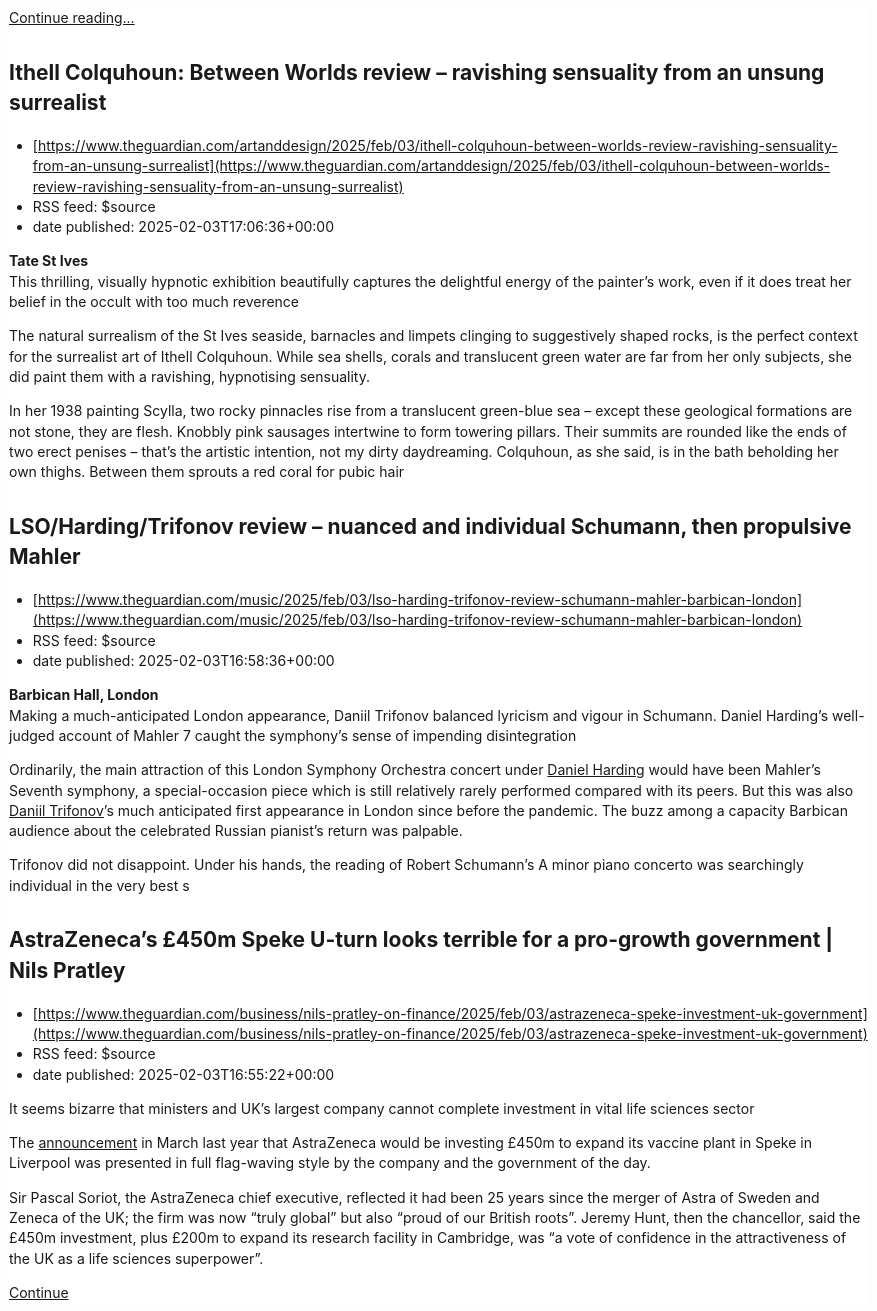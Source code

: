 <p></p> <a href="https://www.theguardian.com/commentisfree/picture/2025/feb/03/rebecca-hendin-keir-starmer-economic-donald-trump-global-tariff-war-cartoon">Continue reading...</a>

## Ithell Colquhoun: Between Worlds review – ravishing sensuality from an unsung surrealist
 - [https://www.theguardian.com/artanddesign/2025/feb/03/ithell-colquhoun-between-worlds-review-ravishing-sensuality-from-an-unsung-surrealist](https://www.theguardian.com/artanddesign/2025/feb/03/ithell-colquhoun-between-worlds-review-ravishing-sensuality-from-an-unsung-surrealist)
 - RSS feed: $source
 - date published: 2025-02-03T17:06:36+00:00

<p><strong>Tate St Ives<br></strong>This thrilling, visually hypnotic exhibition beautifully captures the delightful energy of the painter’s work, even if it does treat her belief in the occult with too much reverence</p><p>The natural surrealism of the St Ives seaside, barnacles and limpets clinging to suggestively shaped rocks, is the perfect context for the surrealist art of Ithell Colquhoun. While sea shells, corals and translucent green water are far from her only subjects, she did paint them with a ravishing, hypnotising sensuality.</p><p>In her 1938 painting Scylla, two rocky pinnacles rise from a translucent green-blue sea – except these geological formations are not stone, they are flesh. Knobbly pink sausages intertwine to form towering pillars. Their summits are rounded like the ends of two erect penises – that’s the artistic intention, not my dirty daydreaming. Colquhoun, as she said, is in the bath beholding her own thighs. Between them sprouts a red coral for pubic hair

## LSO/Harding/Trifonov review – nuanced and individual Schumann, then propulsive Mahler
 - [https://www.theguardian.com/music/2025/feb/03/lso-harding-trifonov-review-schumann-mahler-barbican-london](https://www.theguardian.com/music/2025/feb/03/lso-harding-trifonov-review-schumann-mahler-barbican-london)
 - RSS feed: $source
 - date published: 2025-02-03T16:58:36+00:00

<p><strong>Barbican Hall, London<br></strong>Making a much-anticipated London appearance, Daniil Trifonov balanced lyricism and vigour in Schumann. Daniel Harding’s well-judged account of Mahler 7 caught the symphony’s sense of impending disintegration</p><p>Ordinarily, the main attraction of this London Symphony Orchestra concert under <a href="https://www.theguardian.com/music/2022/nov/03/conductor-daniel-harding-air-france-pilot">Daniel Harding</a> would have been Mahler’s Seventh symphony, a special-occasion piece which is still relatively rarely performed compared with its peers. But this was also <a href="https://daniiltrifonov.com/">Daniil Trifonov</a>’s much anticipated first appearance in London since before the pandemic. The buzz among a capacity Barbican audience about the celebrated Russian pianist’s return was palpable.</p><p>Trifonov did not disappoint. Under his hands, the reading of Robert Schumann’s A minor piano concerto was searchingly individual in the very best s

## AstraZeneca’s £450m Speke U-turn looks terrible for a pro-growth government | Nils Pratley
 - [https://www.theguardian.com/business/nils-pratley-on-finance/2025/feb/03/astrazeneca-speke-investment-uk-government](https://www.theguardian.com/business/nils-pratley-on-finance/2025/feb/03/astrazeneca-speke-investment-uk-government)
 - RSS feed: $source
 - date published: 2025-02-03T16:55:22+00:00

<p>It seems bizarre that ministers and UK’s largest company cannot complete investment in vital life sciences sector</p><p>The <a href="https://www.gov.uk/government/news/astrazeneca-plans-650-million-investment-in-uk">announcement</a> in March last year that AstraZeneca would be investing £450m to expand its vaccine plant in Speke in Liverpool was presented in full flag-waving style by the company and the government of the day.</p><p>Sir Pascal Soriot, the AstraZeneca chief executive, reflected it had been 25 years since the merger of Astra of Sweden and Zeneca of the UK; the firm was now “truly global” but also “proud of our British roots”. Jeremy Hunt, then the chancellor, said the £450m investment, plus £200m to expand its research facility in Cambridge, was “a vote of confidence in the attractiveness of the UK as a life sciences superpower”.</p> <a href="https://www.theguardian.com/business/nils-pratley-on-finance/2025/feb/03/astrazeneca-speke-investment-uk-government">Continue 
